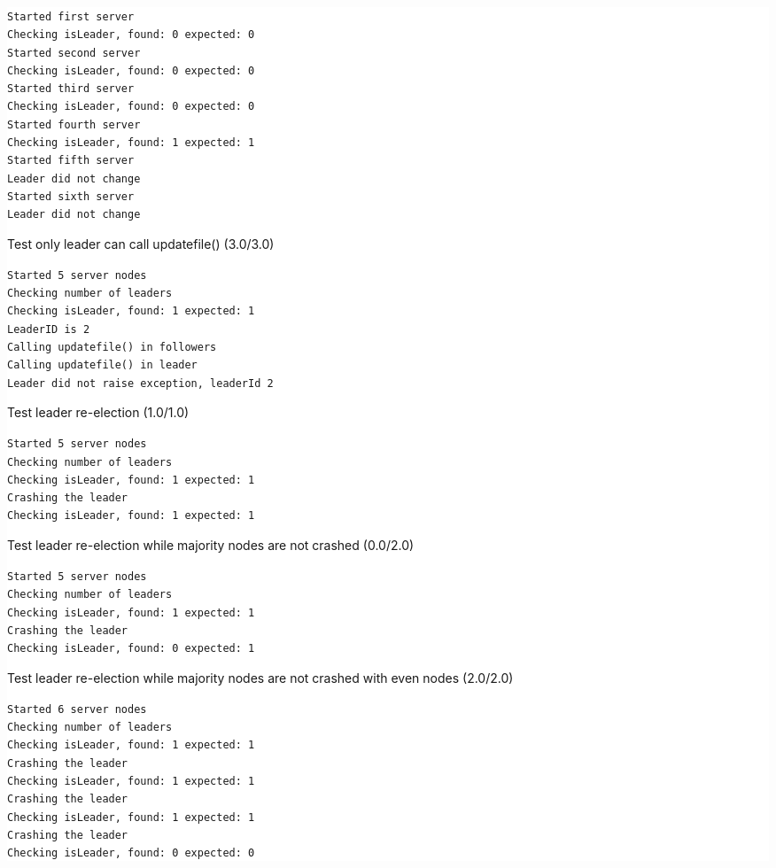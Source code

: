 ```
Started first server
Checking isLeader, found: 0 expected: 0
Started second server
Checking isLeader, found: 0 expected: 0
Started third server
Checking isLeader, found: 0 expected: 0
Started fourth server
Checking isLeader, found: 1 expected: 1
Started fifth server
Leader did not change
Started sixth server
Leader did not change
```

Test only leader can call updatefile() (3.0/3.0)

```
Started 5 server nodes
Checking number of leaders
Checking isLeader, found: 1 expected: 1
LeaderID is 2
Calling updatefile() in followers
Calling updatefile() in leader
Leader did not raise exception, leaderId 2
```

Test leader re-election (1.0/1.0)

```
Started 5 server nodes
Checking number of leaders
Checking isLeader, found: 1 expected: 1
Crashing the leader
Checking isLeader, found: 1 expected: 1
```

Test leader re-election while majority nodes are not crashed (0.0/2.0)

```
Started 5 server nodes
Checking number of leaders
Checking isLeader, found: 1 expected: 1
Crashing the leader
Checking isLeader, found: 0 expected: 1
```

Test leader re-election while majority nodes are not crashed with even nodes (2.0/2.0)

```
Started 6 server nodes
Checking number of leaders
Checking isLeader, found: 1 expected: 1
Crashing the leader
Checking isLeader, found: 1 expected: 1
Crashing the leader
Checking isLeader, found: 1 expected: 1
Crashing the leader
Checking isLeader, found: 0 expected: 0
```
